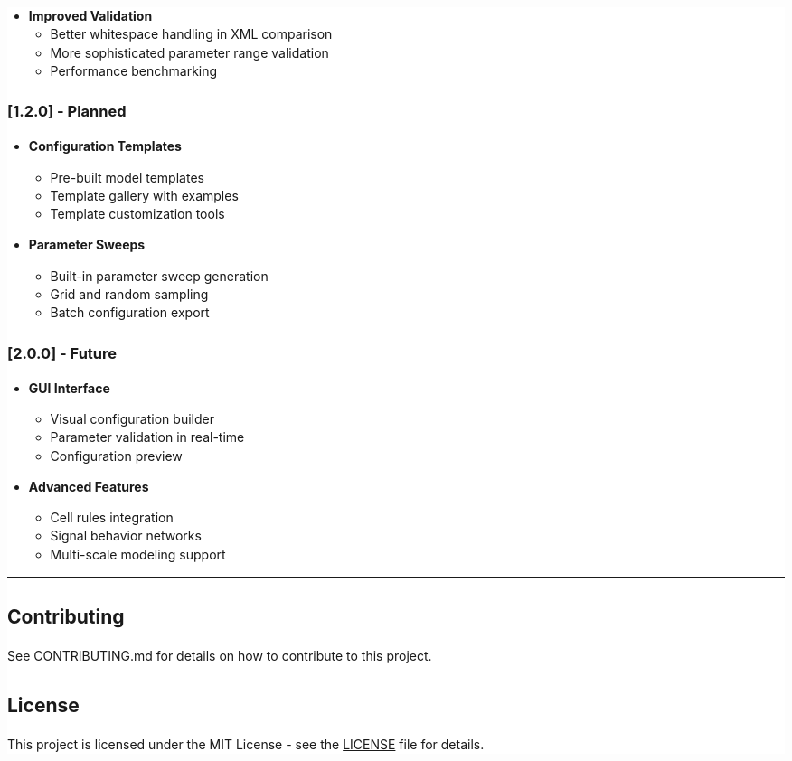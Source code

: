 - **Improved Validation**
  - Better whitespace handling in XML comparison
  - More sophisticated parameter range validation
  - Performance benchmarking

### [1.2.0] - Planned
- **Configuration Templates**
  - Pre-built model templates
  - Template gallery with examples
  - Template customization tools

- **Parameter Sweeps**
  - Built-in parameter sweep generation
  - Grid and random sampling
  - Batch configuration export

### [2.0.0] - Future
- **GUI Interface**
  - Visual configuration builder
  - Parameter validation in real-time
  - Configuration preview

- **Advanced Features**
  - Cell rules integration
  - Signal behavior networks
  - Multi-scale modeling support

---

## Contributing

See [CONTRIBUTING.md](CONTRIBUTING.md) for details on how to contribute to this project.

## License

This project is licensed under the MIT License - see the [LICENSE](LICENSE) file for details.
